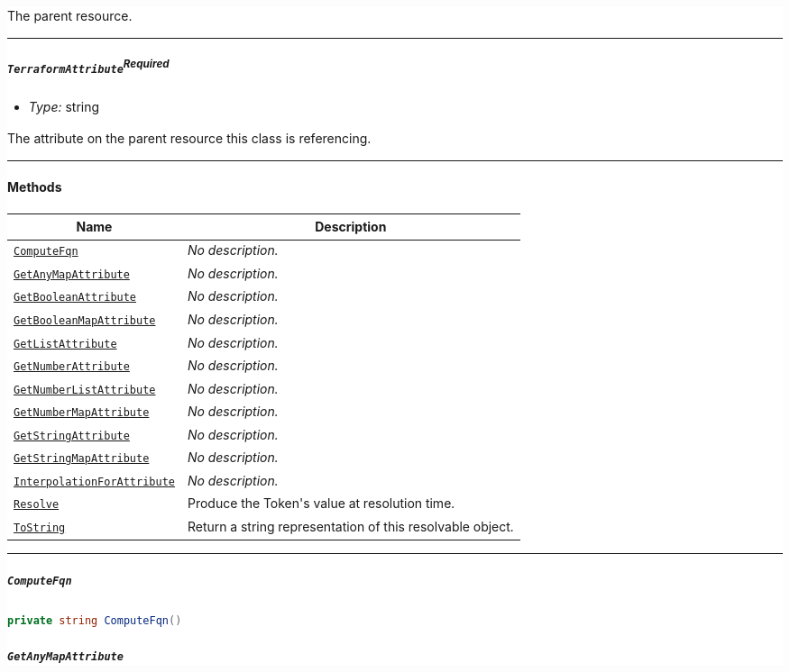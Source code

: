 The parent resource.

---

##### `TerraformAttribute`<sup>Required</sup> <a name="TerraformAttribute" id="@cdktf/provider-cloudflare.dataCloudflareWorkerVersions.DataCloudflareWorkerVersionsResultAssetsConfigOutputReference.Initializer.parameter.terraformAttribute"></a>

- *Type:* string

The attribute on the parent resource this class is referencing.

---

#### Methods <a name="Methods" id="Methods"></a>

| **Name** | **Description** |
| --- | --- |
| <code><a href="#@cdktf/provider-cloudflare.dataCloudflareWorkerVersions.DataCloudflareWorkerVersionsResultAssetsConfigOutputReference.computeFqn">ComputeFqn</a></code> | *No description.* |
| <code><a href="#@cdktf/provider-cloudflare.dataCloudflareWorkerVersions.DataCloudflareWorkerVersionsResultAssetsConfigOutputReference.getAnyMapAttribute">GetAnyMapAttribute</a></code> | *No description.* |
| <code><a href="#@cdktf/provider-cloudflare.dataCloudflareWorkerVersions.DataCloudflareWorkerVersionsResultAssetsConfigOutputReference.getBooleanAttribute">GetBooleanAttribute</a></code> | *No description.* |
| <code><a href="#@cdktf/provider-cloudflare.dataCloudflareWorkerVersions.DataCloudflareWorkerVersionsResultAssetsConfigOutputReference.getBooleanMapAttribute">GetBooleanMapAttribute</a></code> | *No description.* |
| <code><a href="#@cdktf/provider-cloudflare.dataCloudflareWorkerVersions.DataCloudflareWorkerVersionsResultAssetsConfigOutputReference.getListAttribute">GetListAttribute</a></code> | *No description.* |
| <code><a href="#@cdktf/provider-cloudflare.dataCloudflareWorkerVersions.DataCloudflareWorkerVersionsResultAssetsConfigOutputReference.getNumberAttribute">GetNumberAttribute</a></code> | *No description.* |
| <code><a href="#@cdktf/provider-cloudflare.dataCloudflareWorkerVersions.DataCloudflareWorkerVersionsResultAssetsConfigOutputReference.getNumberListAttribute">GetNumberListAttribute</a></code> | *No description.* |
| <code><a href="#@cdktf/provider-cloudflare.dataCloudflareWorkerVersions.DataCloudflareWorkerVersionsResultAssetsConfigOutputReference.getNumberMapAttribute">GetNumberMapAttribute</a></code> | *No description.* |
| <code><a href="#@cdktf/provider-cloudflare.dataCloudflareWorkerVersions.DataCloudflareWorkerVersionsResultAssetsConfigOutputReference.getStringAttribute">GetStringAttribute</a></code> | *No description.* |
| <code><a href="#@cdktf/provider-cloudflare.dataCloudflareWorkerVersions.DataCloudflareWorkerVersionsResultAssetsConfigOutputReference.getStringMapAttribute">GetStringMapAttribute</a></code> | *No description.* |
| <code><a href="#@cdktf/provider-cloudflare.dataCloudflareWorkerVersions.DataCloudflareWorkerVersionsResultAssetsConfigOutputReference.interpolationForAttribute">InterpolationForAttribute</a></code> | *No description.* |
| <code><a href="#@cdktf/provider-cloudflare.dataCloudflareWorkerVersions.DataCloudflareWorkerVersionsResultAssetsConfigOutputReference.resolve">Resolve</a></code> | Produce the Token's value at resolution time. |
| <code><a href="#@cdktf/provider-cloudflare.dataCloudflareWorkerVersions.DataCloudflareWorkerVersionsResultAssetsConfigOutputReference.toString">ToString</a></code> | Return a string representation of this resolvable object. |

---

##### `ComputeFqn` <a name="ComputeFqn" id="@cdktf/provider-cloudflare.dataCloudflareWorkerVersions.DataCloudflareWorkerVersionsResultAssetsConfigOutputReference.computeFqn"></a>

```csharp
private string ComputeFqn()
```

##### `GetAnyMapAttribute` <a name="GetAnyMapAttribute" id="@cdktf/provider-cloudflare.dataCloudflareWorkerVersions.DataCloudflareWorkerVersionsResultAssetsConfigOutputReference.getAnyMapAttribute"></a>
